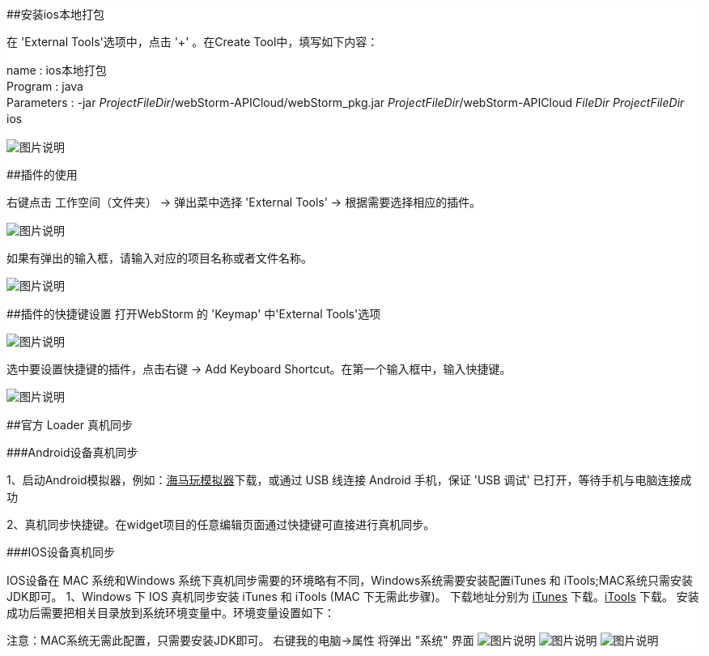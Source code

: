 <div id="a8"></div>

##安装ios本地打包

在 'External Tools'选项中，点击 '+' 。在Create Tool中，填写如下内容：

name : ios本地打包    
Program : java    
Parameters : -jar $ProjectFileDir$/webStorm-APICloud/webStorm_pkg.jar $ProjectFileDir$/webStorm-APICloud $FileDir$ $ProjectFileDir$ ios

![图片说明](/img/docImage/webstorm-plugin/Create_Tool_2.png)


<div id="a9"></div>
##插件的使用

右键点击 工作空间（文件夹） -> 弹出菜中选择 'External Tools' -> 根据需要选择相应的插件。

![图片说明](/img/docImage/webstorm-plugin/use_tools.png)

如果有弹出的输入框，请输入对应的项目名称或者文件名称。

![图片说明](/img/docImage/webstorm-plugin/title.png)

##插件的快捷键设置
打开WebStorm 的 'Keymap' 中'External Tools'选项

![图片说明](/img/docImage/webstorm-plugin/keyboad.png)


选中要设置快捷键的插件，点击右键 -> Add Keyboard Shortcut。在第一个输入框中，输入快捷键。

![图片说明](/img/docImage/webstorm-plugin/shutcut.png)

<div id="a10"></div>
##官方 Loader 真机同步

###Android设备真机同步

1、启动Android模拟器，例如：[海马玩模拟器](http://droid4x.haimawan.com/)下载，或通过 USB 线连接 Android 手机，保证 'USB 调试' 已打开，等待手机与电脑连接成功

2、真机同步快捷键。在widget项目的任意编辑页面通过快捷键可直接进行真机同步。


###IOS设备真机同步

IOS设备在 MAC 系统和Windows 系统下真机同步需要的环境略有不同，Windows系统需要安装配置iTunes 和 iTools;MAC系统只需安装JDK即可。
1、Windows 下 IOS 真机同步安装 iTunes 和 iTools (MAC 下无需此步骤)。
下载地址分别为 [iTunes](http://www.apple.com/cn/itunes/download/) 下载。[iTools](http://www.itools.cn/) 下载。
安装成功后需要把相关目录放到系统环境变量中。环境变量设置如下：

注意：MAC系统无需此配置，只需要安装JDK即可。
右键我的电脑->属性 将弹出 "系统" 界面
![图片说明](/img/docImage/sublime-plugin/sync-system.png)
![图片说明](/img/docImage/sublime-plugin/sync-advanced-setup.png)
![图片说明](/img/docImage/sublime-plugin/sync-system-env.png)
